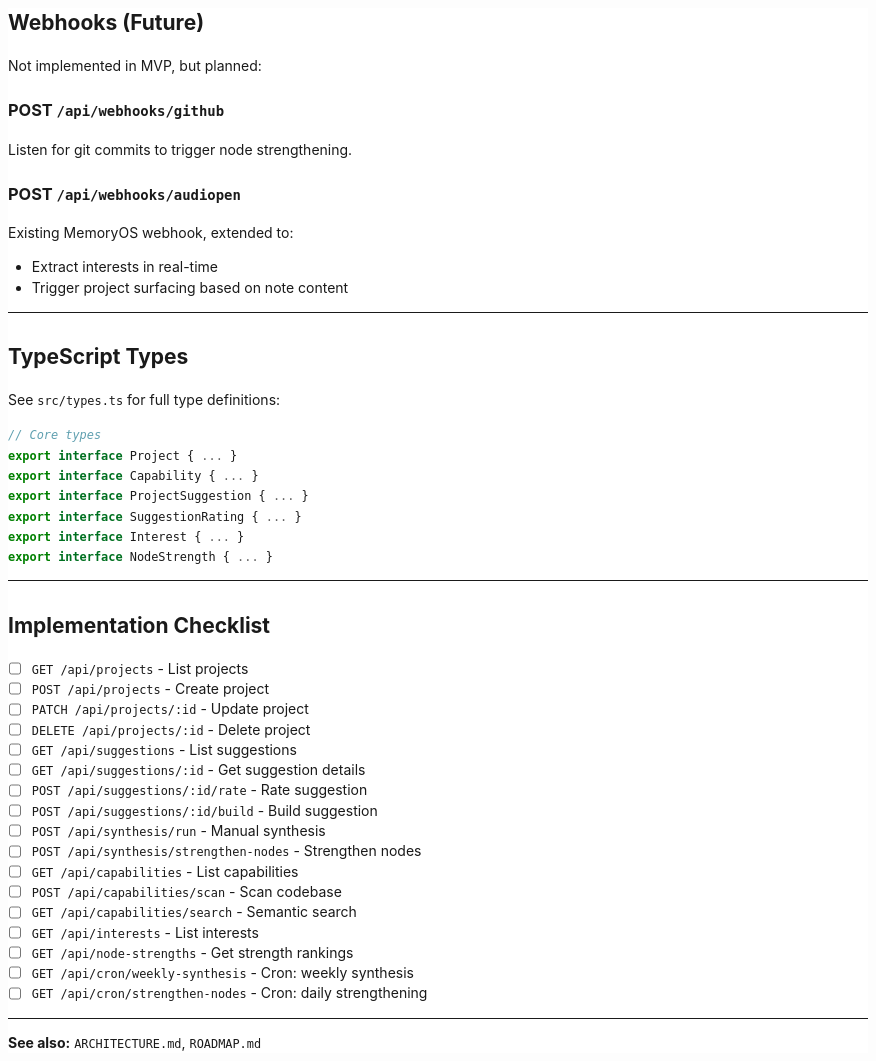 
## Webhooks (Future)

Not implemented in MVP, but planned:

### POST `/api/webhooks/github`

Listen for git commits to trigger node strengthening.

### POST `/api/webhooks/audiopen`

Existing MemoryOS webhook, extended to:
- Extract interests in real-time
- Trigger project surfacing based on note content

---

## TypeScript Types

See `src/types.ts` for full type definitions:

```typescript
// Core types
export interface Project { ... }
export interface Capability { ... }
export interface ProjectSuggestion { ... }
export interface SuggestionRating { ... }
export interface Interest { ... }
export interface NodeStrength { ... }
```

---

## Implementation Checklist

- [ ] `GET /api/projects` - List projects
- [ ] `POST /api/projects` - Create project
- [ ] `PATCH /api/projects/:id` - Update project
- [ ] `DELETE /api/projects/:id` - Delete project
- [ ] `GET /api/suggestions` - List suggestions
- [ ] `GET /api/suggestions/:id` - Get suggestion details
- [ ] `POST /api/suggestions/:id/rate` - Rate suggestion
- [ ] `POST /api/suggestions/:id/build` - Build suggestion
- [ ] `POST /api/synthesis/run` - Manual synthesis
- [ ] `POST /api/synthesis/strengthen-nodes` - Strengthen nodes
- [ ] `GET /api/capabilities` - List capabilities
- [ ] `POST /api/capabilities/scan` - Scan codebase
- [ ] `GET /api/capabilities/search` - Semantic search
- [ ] `GET /api/interests` - List interests
- [ ] `GET /api/node-strengths` - Get strength rankings
- [ ] `GET /api/cron/weekly-synthesis` - Cron: weekly synthesis
- [ ] `GET /api/cron/strengthen-nodes` - Cron: daily strengthening

---

**See also:** `ARCHITECTURE.md`, `ROADMAP.md`
